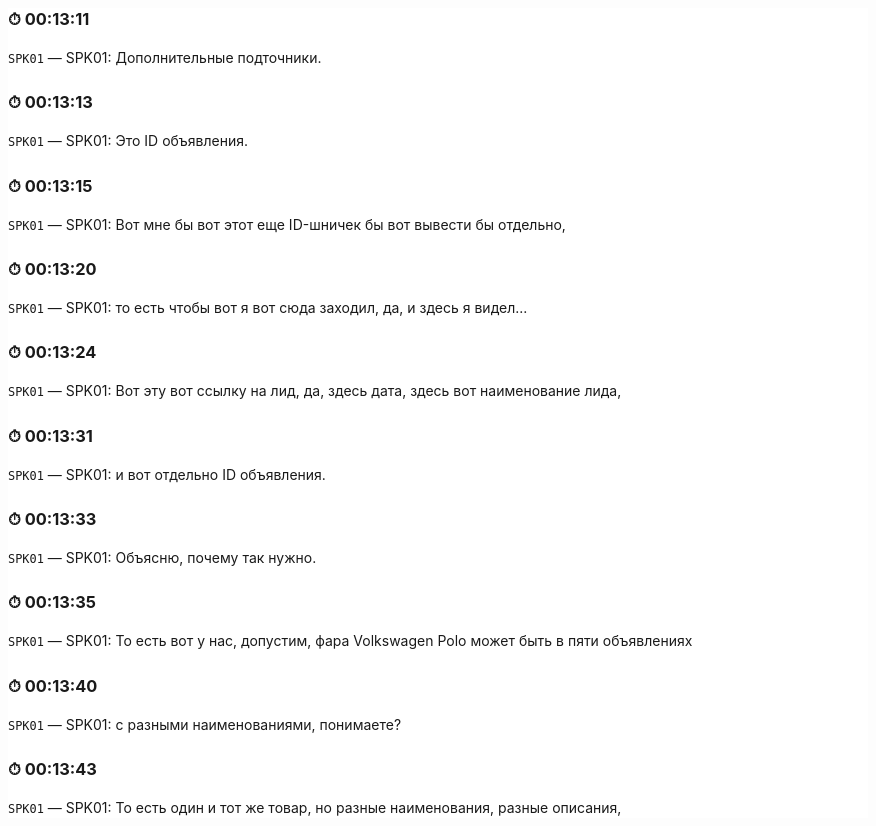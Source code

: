 ### ⏱ 00:13:11

`SPK01` — SPK01:  Дополнительные подточники.

<a id="tc001313"></a>

### ⏱ 00:13:13

`SPK01` — SPK01:  Это ID объявления.

<a id="tc001315"></a>

### ⏱ 00:13:15

`SPK01` — SPK01:  Вот мне бы вот этот еще ID-шничек бы вот вывести бы отдельно,

<a id="tc001320"></a>

### ⏱ 00:13:20

`SPK01` — SPK01:  то есть чтобы вот я вот сюда заходил, да, и здесь я видел...

<a id="tc001324"></a>

### ⏱ 00:13:24

`SPK01` — SPK01:  Вот эту вот ссылку на лид, да, здесь дата, здесь вот наименование лида,

<a id="tc001331"></a>

### ⏱ 00:13:31

`SPK01` — SPK01:  и вот отдельно ID объявления.

<a id="tc001333"></a>

### ⏱ 00:13:33

`SPK01` — SPK01:  Объясню, почему так нужно.

<a id="tc001335"></a>

### ⏱ 00:13:35

`SPK01` — SPK01:  То есть вот у нас, допустим, фара Volkswagen Polo может быть в пяти объявлениях

<a id="tc001340"></a>

### ⏱ 00:13:40

`SPK01` — SPK01:  с разными наименованиями, понимаете?

<a id="tc001343"></a>

### ⏱ 00:13:43

`SPK01` — SPK01:  То есть один и тот же товар, но разные наименования, разные описания,
